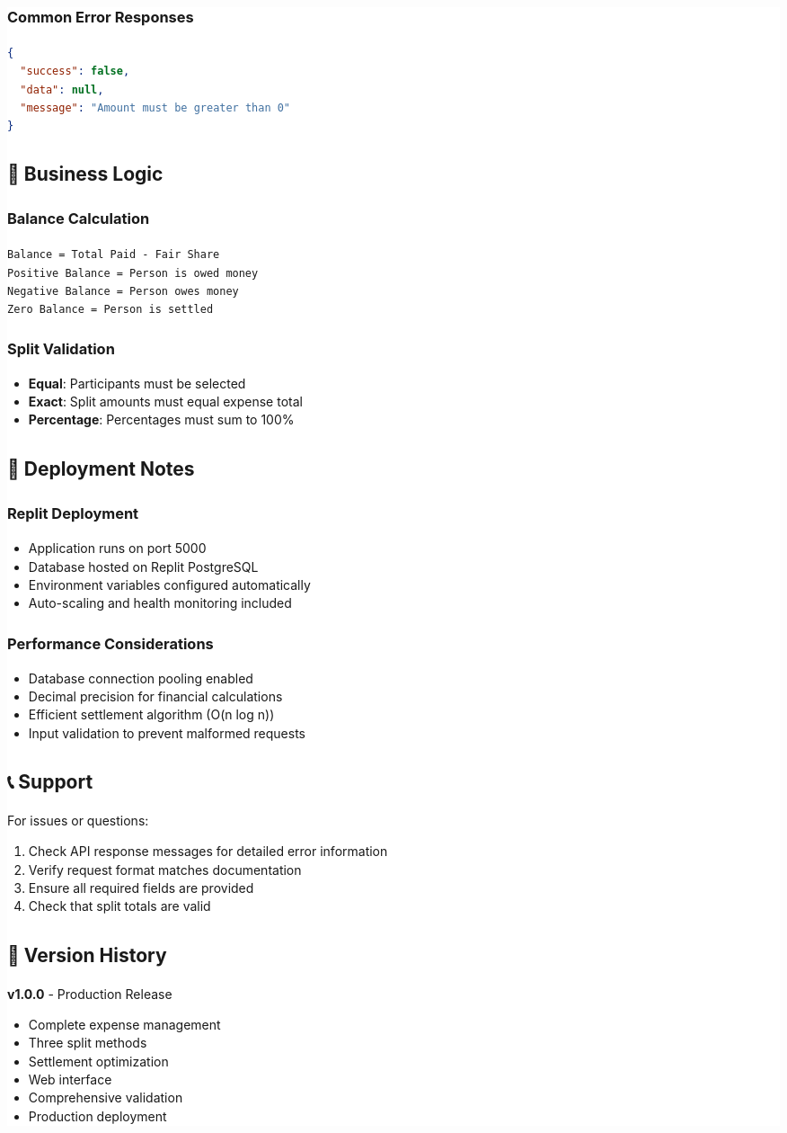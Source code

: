 ### Common Error Responses
```json
{
  "success": false,
  "data": null,
  "message": "Amount must be greater than 0"
}
```

## 🎯 Business Logic

### Balance Calculation
```
Balance = Total Paid - Fair Share
Positive Balance = Person is owed money
Negative Balance = Person owes money
Zero Balance = Person is settled
```

### Split Validation
- **Equal**: Participants must be selected
- **Exact**: Split amounts must equal expense total
- **Percentage**: Percentages must sum to 100%

## 🚀 Deployment Notes

### Replit Deployment
- Application runs on port 5000
- Database hosted on Replit PostgreSQL
- Environment variables configured automatically
- Auto-scaling and health monitoring included

### Performance Considerations
- Database connection pooling enabled
- Decimal precision for financial calculations
- Efficient settlement algorithm (O(n log n))
- Input validation to prevent malformed requests

## 📞 Support

For issues or questions:
1. Check API response messages for detailed error information
2. Verify request format matches documentation
3. Ensure all required fields are provided
4. Check that split totals are valid

## 🔄 Version History

**v1.0.0** - Production Release
- Complete expense management
- Three split methods
- Settlement optimization
- Web interface
- Comprehensive validation
- Production deployment